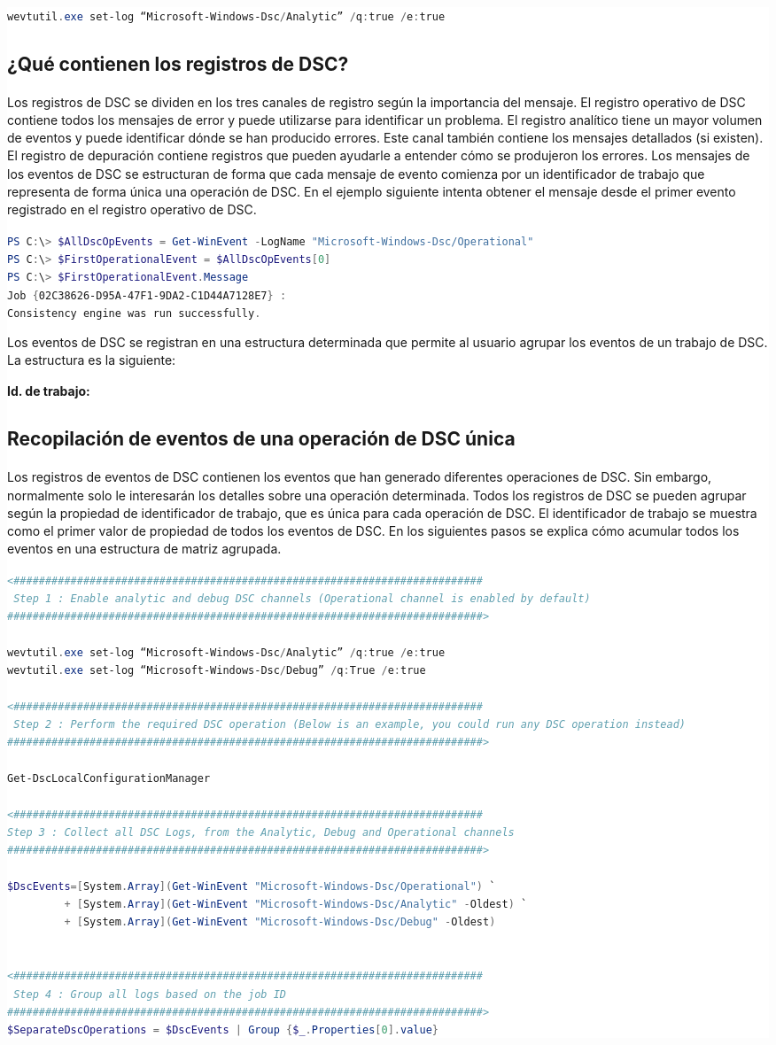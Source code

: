 ```powershell
wevtutil.exe set-log “Microsoft-Windows-Dsc/Analytic” /q:true /e:true
```

## ¿Qué contienen los registros de DSC?

Los registros de DSC se dividen en los tres canales de registro según la importancia del mensaje. El registro operativo de DSC contiene todos los mensajes de error y puede utilizarse para identificar un problema. El registro analítico tiene un mayor volumen de eventos y puede identificar dónde se han producido errores. Este canal también contiene los mensajes detallados (si existen). El registro de depuración contiene registros que pueden ayudarle a entender cómo se produjeron los errores. Los mensajes de los eventos de DSC se estructuran de forma que cada mensaje de evento comienza por un identificador de trabajo que representa de forma única una operación de DSC. En el ejemplo siguiente intenta obtener el mensaje desde el primer evento registrado en el registro operativo de DSC.

```powershell
PS C:\> $AllDscOpEvents = Get-WinEvent -LogName "Microsoft-Windows-Dsc/Operational"
PS C:\> $FirstOperationalEvent = $AllDscOpEvents[0]
PS C:\> $FirstOperationalEvent.Message
Job {02C38626-D95A-47F1-9DA2-C1D44A7128E7} : 
Consistency engine was run successfully. 
```

Los eventos de DSC se registran en una estructura determinada que permite al usuario agrupar los eventos de un trabajo de DSC. La estructura es la siguiente:

**Id. de trabajo: <Guid>**
**<Event Message>**

## Recopilación de eventos de una operación de DSC única

Los registros de eventos de DSC contienen los eventos que han generado diferentes operaciones de DSC. Sin embargo, normalmente solo le interesarán los detalles sobre una operación determinada. Todos los registros de DSC se pueden agrupar según la propiedad de identificador de trabajo, que es única para cada operación de DSC. El identificador de trabajo se muestra como el primer valor de propiedad de todos los eventos de DSC. En los siguientes pasos se explica cómo acumular todos los eventos en una estructura de matriz agrupada.

```powershell
<##########################################################################
 Step 1 : Enable analytic and debug DSC channels (Operational channel is enabled by default)
###########################################################################>
 
wevtutil.exe set-log “Microsoft-Windows-Dsc/Analytic” /q:true /e:true
wevtutil.exe set-log “Microsoft-Windows-Dsc/Debug” /q:True /e:true
 
<##########################################################################
 Step 2 : Perform the required DSC operation (Below is an example, you could run any DSC operation instead)
###########################################################################>
 
Get-DscLocalConfigurationManager
 
<##########################################################################
Step 3 : Collect all DSC Logs, from the Analytic, Debug and Operational channels
###########################################################################>
 
$DscEvents=[System.Array](Get-WinEvent "Microsoft-Windows-Dsc/Operational") `
         + [System.Array](Get-WinEvent "Microsoft-Windows-Dsc/Analytic" -Oldest) `
         + [System.Array](Get-WinEvent "Microsoft-Windows-Dsc/Debug" -Oldest)
 
 
<##########################################################################
 Step 4 : Group all logs based on the job ID
###########################################################################>
$SeparateDscOperations = $DscEvents | Group {$_.Properties[0].value}  
```